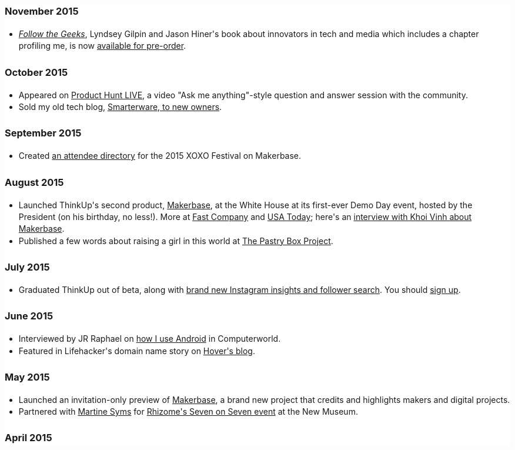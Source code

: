 ### November 2015

* _[Follow the Geeks](http://www.followthegeeksbook.com/)_, Lyndsey Gilpin and Jason Hiner's book about innovators in tech and media which includes a chapter profiling me, is now [available for pre-order](http://www.followthegeeksbook.com/pre-order/).

### October 2015

* Appeared on [Product Hunt LIVE](https://www.producthunt.com/live/gina-trapani), a video "Ask me anything"-style question and answer session with the community.
* Sold my old tech blog, [Smarterware, to new owners](http://scribbling.net/2015/10/16/smarterware-org-has-new-owners/).

### September 2015

* Created [an attendee directory](https://makerba.se/xoxo2015/) for the 2015 XOXO Festival on Makerbase.

### August 2015

* Launched ThinkUp's second product, [Makerbase](http://makerba.se), at the White House at its first-ever Demo Day event, hosted by the President (on his birthday, no less!). More at [Fast Company](http://www.fastcompany.com/3049376/tech-forecast/who-made-that-app-makerbase-aims-to-create-an-imdb-for-internet-stuff
) and [USA Today](http://www.usatoday.com/story/tech/2015/08/04/white-house-promotes-diversity-demo-day/31095305/); here's an [interview with Khoi Vinh about Makerbase](http://www.subtraction.com/2015/08/13/three-questions-for-makerbase/).
* Published a few words about raising a girl in this world at [The Pastry Box Project](https://the-pastry-box-project.net/gina-trapani/2015-august-25).

### July 2015

* Graduated ThinkUp out of beta, along with [brand new Instagram insights and follower search](http://blog.thinkup.com/post/122853360732/super-powers-for-your-social-networks-thinkups). You should [sign up](http://thinkup.com).

### June 2015

* Interviewed by JR Raphael on [how I use Android](http://www.computerworld.com/article/2934091/android/how-i-use-android-gina-trapani.html) in Computerworld.
* Featured in Lifehacker's domain name story on [Hover's blog](http://www.hover.com/blog/how-a-great-domain-name-changed-gina-trapanis-life-forever/).

### May 2015

* Launched an invitation-only preview of [Makerbase](http://makerba.se), a brand new project that credits and highlights makers and digital projects.
* Partnered with [Martine Syms](http://martinesyms.com/) for [Rhizome's Seven on Seven event](http://sevenonseven.rhizome.org/) at the New Museum.

### April 2015
